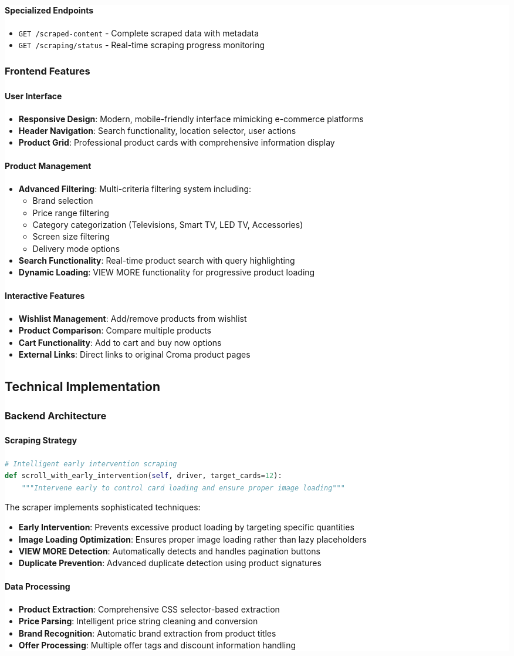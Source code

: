 #### Specialized Endpoints
- `GET /scraped-content` - Complete scraped data with metadata
- `GET /scraping/status` - Real-time scraping progress monitoring

### Frontend Features

#### User Interface
- **Responsive Design**: Modern, mobile-friendly interface mimicking e-commerce platforms
- **Header Navigation**: Search functionality, location selector, user actions
- **Product Grid**: Professional product cards with comprehensive information display

#### Product Management
- **Advanced Filtering**: Multi-criteria filtering system including:
  - Brand selection
  - Price range filtering
  - Category categorization (Televisions, Smart TV, LED TV, Accessories)
  - Screen size filtering
  - Delivery mode options
- **Search Functionality**: Real-time product search with query highlighting
- **Dynamic Loading**: VIEW MORE functionality for progressive product loading

#### Interactive Features
- **Wishlist Management**: Add/remove products from wishlist
- **Product Comparison**: Compare multiple products
- **Cart Functionality**: Add to cart and buy now options
- **External Links**: Direct links to original Croma product pages

## Technical Implementation

### Backend Architecture

#### Scraping Strategy
```python
# Intelligent early intervention scraping
def scroll_with_early_intervention(self, driver, target_cards=12):
    """Intervene early to control card loading and ensure proper image loading"""
```

The scraper implements sophisticated techniques:
- **Early Intervention**: Prevents excessive product loading by targeting specific quantities
- **Image Loading Optimization**: Ensures proper image loading rather than lazy placeholders
- **VIEW MORE Detection**: Automatically detects and handles pagination buttons
- **Duplicate Prevention**: Advanced duplicate detection using product signatures

#### Data Processing
- **Product Extraction**: Comprehensive CSS selector-based extraction
- **Price Parsing**: Intelligent price string cleaning and conversion
- **Brand Recognition**: Automatic brand extraction from product titles
- **Offer Processing**: Multiple offer tags and discount information handling


